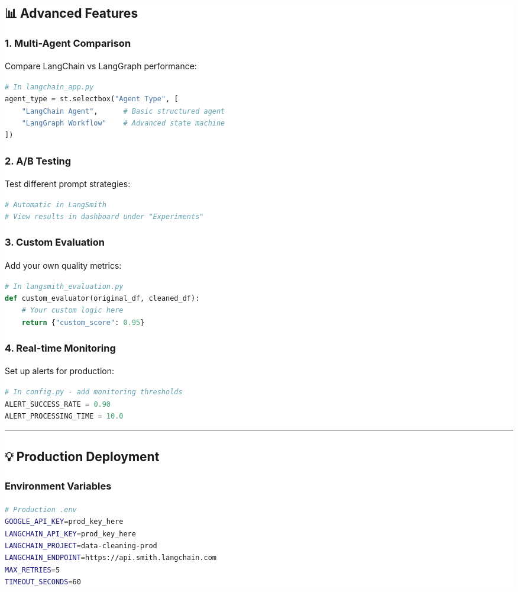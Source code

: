 
## 📊 Advanced Features

### **1. Multi-Agent Comparison**
Compare LangChain vs LangGraph performance:
```python
# In langchain_app.py
agent_type = st.selectbox("Agent Type", [
    "LangChain Agent",      # Basic structured agent
    "LangGraph Workflow"    # Advanced state machine
])
```

### **2. A/B Testing**
Test different prompt strategies:
```python
# Automatic in LangSmith
# View results in dashboard under "Experiments"
```

### **3. Custom Evaluation**
Add your own quality metrics:
```python
# In langsmith_evaluation.py
def custom_evaluator(original_df, cleaned_df):
    # Your custom logic here
    return {"custom_score": 0.95}
```

### **4. Real-time Monitoring**
Set up alerts for production:
```python
# In config.py - add monitoring thresholds
ALERT_SUCCESS_RATE = 0.90
ALERT_PROCESSING_TIME = 10.0
```

---

## 💡 Production Deployment

### **Environment Variables**
```bash
# Production .env
GOOGLE_API_KEY=prod_key_here
LANGCHAIN_API_KEY=prod_key_here
LANGCHAIN_PROJECT=data-cleaning-prod
LANGCHAIN_ENDPOINT=https://api.smith.langchain.com
MAX_RETRIES=5
TIMEOUT_SECONDS=60
```
